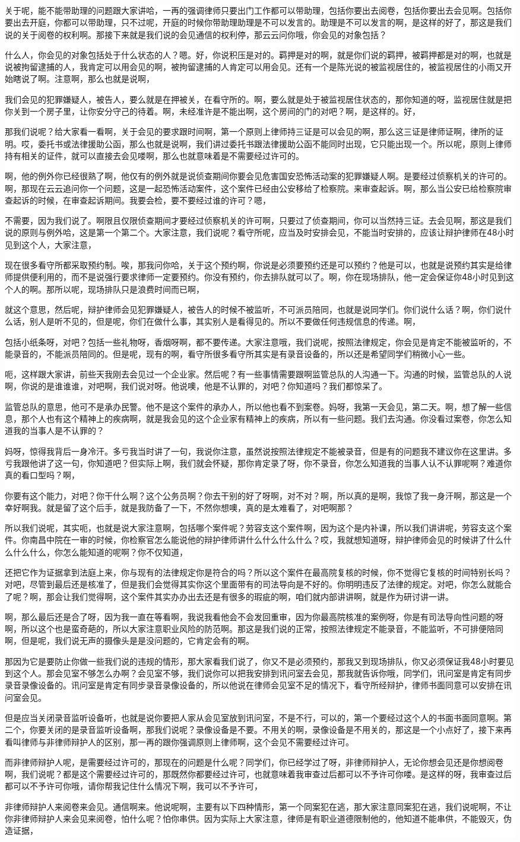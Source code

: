 关于呢，能不能带助理的问题跟大家讲哈，一再的强调律师只要出门工作都可以带助理，包括你要出去阅卷，包括你要出去会见啊。包括你要出去开庭，你都可以带助理，只不过呢，开庭的时候你带助理助理是不可以发言的。助理是不可以发言的啊，是这样的好了，那这是我们说的关于阅卷的权利啊。那接下来就是我们说的会见通信的权利停，那云云问你哦，你会见的对象包括？

什么人，你会见的对象包括处于什么状态的人？嗯。好，你说积压是对的。羁押是对的啊，就是你们说的羁押，被羁押都是对的啊，也就是说被拘留逮捕的人，我肯定可以用会见的啊，被拘留逮捕的人肯定可以用会见。还有一个是陈光说的被监视居住的，被监视居住的小雨又开始瞎说了啊。注意啊，那么也就是说啊，

我们会见的犯罪嫌疑人，被告人，要么就是在押被关，在看守所的。啊，要么就是处于被监视居住状态的，那你知道的呀，监视居住就是把你关到一个房子里，让你安分守己的待着。啊，未经准许是不能出啊，这个房间的门的对吧？啊，是这样的。好，

那我们说呢？给大家看一看啊，关于会见的要求跟时间啊，第一个原则上律师持三证是可以会见的啊，那么这三证是律师证啊，律所的证明。哎，委托书或法律援助公函，那么也就是说啊，我们讲过委托书跟法律援助公函不能同时出现，它只能出现一个。所以呢，原则上律师持有相关的证件，就可以直接去会见喽啊，那么也就意味着是不需要经过许可的。

啊，他的例外你已经很熟了啊，他仅有的例外就是说侦查期间你要会见危害国安恐怖活动案的犯罪嫌疑人啊。是要经过侦察机关的许可的。啊，那现在云云追问你一个问题，这是一起恐怖活动案件，这个案件已经由公安移给了检察院。来审查起诉。啊，那么当公安已给检察院审查起诉的时候，在审查起诉期间。我要会检，要不要经过谁的许可？嗯，

不需要，因为我们说了。啊限且仅限侦查期间才要经过侦察机关的许可啊，只要过了侦查期间，你可以当然持三证。去会见啊，那这是我们说的原则与例外哈，这是第一个第二个。大家注意，我们说呢？看守所呢，应当及时安排会见，不能当时安排的，应该让辩护律师在48小时见到这个人，大家注意，

现在很多看守所都采取预约制。唉，那我问你哈，关于这个预约啊，你说是必须要预约还是可以预约？他是可以，也就是说预约其实是给律师提供便利用的，而不是说强行要求律师一定要预约。你没有预约，你去排队就可以了。啊，你在现场排队，他一定会保证你48小时见到这个人的啊。那所以呢，现场排队只是浪费时间而已啊，

就这个意思，然后呢，辩护律师会见犯罪嫌疑人，被告人的时候不被监听，不可派员陪同，也就是说同学们。你们说什么话？啊，你们说什么话，别人是听不见的，但是呢，你们在做什么事，其实别人是看得见的。所以不要做任何违规信息的传递。啊，

包括小纸条呀，对吧？包括一些礼物呀，香烟呀啊，都不要传递。大家注意哦，我们说呢，按照法律规定，你会见是肯定不能被监听的，不能录音的，不能派员陪同的。但是呢，现有的啊，看守所很多看守所其实是有录音设备的，所以还是希望同学们稍微小心一些。

呃，这样跟大家讲，前些天我刚去会见过一个企业家。然后呢？有一些事情需要跟啊监管总队的人沟通一下。沟通的时候，监管总队的人说啊，你说的是谁谁谁，对吧啊，我们说对呀。他说噢，他是不认罪的，对吧？你知道吗？我们都惊呆了。

监管总队的意思，他可不是承办民警。他不是这个案件的承办人，所以他也看不到案卷。妈呀，我第一天会见，第二天。啊，想了解一些信息，那个人也有这个精神上的疾病啊，就是我会见的这个企业家有精神上的疾病，所以有一些问题。我们去沟通。你没看过案卷，你怎么知道我的当事人是不认罪的？

妈呀，惊得我背后一身冷汗。多亏我当时讲了一句，我说你注意，虽然说按照法律规定不能被录音，但是有的问题我不建议你在这里讲。多亏我跟他讲了这一句，你知道吧？但实际上啊，我们就会怀疑，那你肯定录了呀，你不录音，你怎么知道我的当事人认不认罪呢啊？难道你真的看口型吗？啊，

你要有这个能力，对吧？你干什么啊？这个公务员啊？你去干别的好了呀啊，对不对？啊，所以真的是啊，我惊了我一身汗啊，那这是一个幸好啊我。就是留了这个后手，就是我防备了一下，不然你想噢，真的是太难看了，对吧啊那？

所以我们说呢，其实呃，也就是说大家注意啊，包括哪个案件呢？劳容支这个案件啊，因为这个是内补课，所以我们讲讲呢，劳容支这个案件。你南昌中院在一审的时候，你检察官怎么能说他的辩护律师讲什么什么什么什么？哎，我就想知道呀，辩护律师会见的时候讲了什么什么什么什么，你怎么能知道的呢啊？你不仅知道，

还把它作为证据拿到法庭上来，你与现有的法律规定你是符合的吗？所以这个案件在最高院复核的时候，你不觉得它复核的时间特别长吗？对吧，尽管到最后还是核准了，但是我们会觉得其实你这个里面带有的司法导向是不好的。你明明违反了法律的规定。对吧，你怎么就能合了呢？啊，那会让我们觉得啊，这个案件其实办办出去还是有很多的瑕疵的啊，咱们就内部讲讲啊，就是作为研讨讲一讲。

啊，那么最后还是合了呀，因为我一直在等看啊，我说我看他会不会发回重审，因为你最高院核准的案例呀，你是有司法导向性问题的呀啊，所以这个也是蛮奇葩的，所以大家注意职业风险的防范啊。那这是我们说的正常，按照法律规定不能录音，不能监听，不可排便陪同啊，但是呢，我们说无声的摄像头是是没问题的，它肯定会有的啊。

那因为它是要防止你做一些我们说的违规的情形，那大家看我们说了，你又不是必须预约，那我又到现场排队，你又必须保证我48小时要见到这个人。那会见室不够怎么办啊？会见室不够，我们说你可以把我安排到讯问室去会见，那我就告诉你哦，同学们，讯问室是肯定有同步录音录像设备的。讯问室是肯定有同步录音录像设备的，所以他说在律师会见室不足的情况下，看守所经辩护，律师书面同意可以安排在讯问室会见。

但是应当关闭录音监听设备听，也就是说你要把人家从会见室放到讯问室，不是不行，可以的，第一个要经过这个人的书面书面同意啊。第二个，你要关闭的是录音监听设备啊，那我们说呢？录像设备是不要。不用关的啊，录像设备是不用关的，那这是一个小点好了，接下来再看叫律师与非律师辩护人的区别，那一再的跟你强调原则上律师啊，这个会见不需要经过许可。

而非律师辩护人呢，是需要经过许可的，那现在的问题是什么呢？同学们，你已经学过了呀，非律师辩护人，无论你想会见还是你想阅卷啊，我们说呢？都是这个需要经过许可的，那既然你都要经过许可，也就意味着我审查过后都可以不予许可你喽。是这样的呀，我审查过后都可以不予许可你哦，请你帮我记住什么情况下啊，我可以不予许可，

非律师辩护人来阅卷来会见。通信啊来。他说呢啊，主要有以下四种情形，第一个同案犯在逃，那大家注意同案犯在逃，我们说呢啊，不让你非律师辩护人来会见来阅卷，怕什么呢？怕你串供。因为实际上大家注意，律师是有职业道德限制他的，他知道不能串供，不能毁灭，伪造证据，
